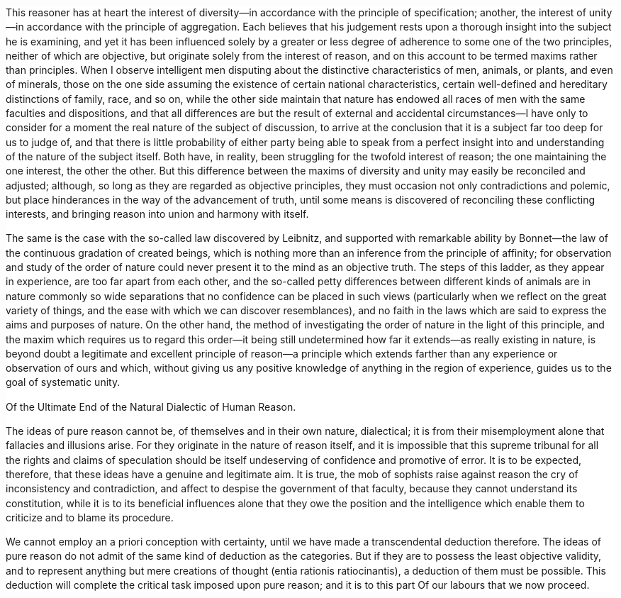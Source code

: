 This reasoner has at heart the interest of diversity—in accordance with the principle of specification; another, the interest of unity—in accordance with the principle of aggregation. Each believes that his judgement rests upon a thorough insight into the subject he is examining, and yet it has been influenced solely by a greater or less degree of adherence to some one of the two principles, neither of which are objective, but originate solely from the interest of reason, and on this account to be termed maxims rather than principles. When I observe intelligent men disputing about the distinctive characteristics of men, animals, or plants, and even of minerals, those on the one side assuming the existence of certain national characteristics, certain well-defined and hereditary distinctions of family, race, and so on, while the other side maintain that nature has endowed all races of men with the same faculties and dispositions, and that all differences are but the result of external and accidental circumstances—I have only to consider for a moment the real nature of the subject of discussion, to arrive at the conclusion that it is a subject far too deep for us to judge of, and that there is little probability of either party being able to speak from a perfect insight into and understanding of the nature of the subject itself. Both have, in reality, been struggling for the twofold interest of reason; the one maintaining the one interest, the other the other. But this difference between the maxims of diversity and unity may easily be reconciled and adjusted; although, so long as they are regarded as objective principles, they must occasion not only contradictions and polemic, but place hinderances in the way of the advancement of truth, until some means is discovered of reconciling these conflicting interests, and bringing reason into union and harmony with itself.

The same is the case with the so-called law discovered by Leibnitz, and supported with remarkable ability by Bonnet—the law of the continuous gradation of created beings, which is nothing more than an inference from the principle of affinity; for observation and study of the order of nature could never present it to the mind as an objective truth. The steps of this ladder, as they appear in experience, are too far apart from each other, and the so-called petty differences between different kinds of animals are in nature commonly so wide separations that no confidence can be placed in such views (particularly when we reflect on the great variety of things, and the ease with which we can discover resemblances), and no faith in the laws which are said to express the aims and purposes of nature. On the other hand, the method of investigating the order of nature in the light of this principle, and the maxim which requires us to regard this order—it being still undetermined how far it extends—as really existing in nature, is beyond doubt a legitimate and excellent principle of reason—a principle which extends farther than any experience or observation of ours and which, without giving us any positive knowledge of anything in the region of experience, guides us to the goal of systematic unity.

Of the Ultimate End of the Natural Dialectic of Human Reason.

The ideas of pure reason cannot be, of themselves and in their own nature, dialectical; it is from their misemployment alone that fallacies and illusions arise. For they originate in the nature of reason itself, and it is impossible that this supreme tribunal for all the rights and claims of speculation should be itself undeserving of confidence and promotive of error. It is to be expected, therefore, that these ideas have a genuine and legitimate aim. It is true, the mob of sophists raise against reason the cry of inconsistency and contradiction, and affect to despise the government of that faculty, because they cannot understand its constitution, while it is to its beneficial influences alone that they owe the position and the intelligence which enable them to criticize and to blame its procedure.

We cannot employ an a priori conception with certainty, until we have made a transcendental deduction therefore. The ideas of pure reason do not admit of the same kind of deduction as the categories. But if they are to possess the least objective validity, and to represent anything but mere creations of thought (entia rationis ratiocinantis), a deduction of them must be possible. This deduction will complete the critical task imposed upon pure reason; and it is to this part Of our labours that we now proceed.
